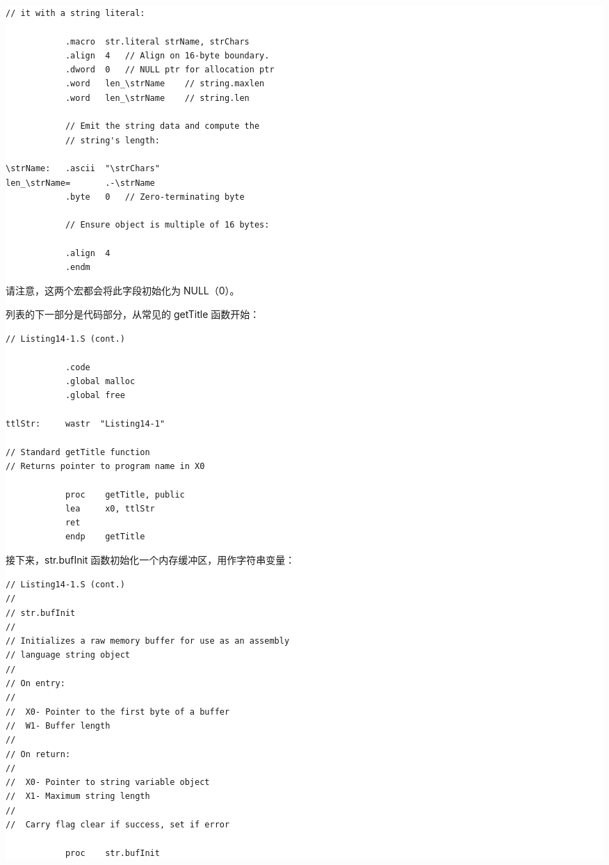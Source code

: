 ```
// it with a string literal:

            .macro  str.literal strName, strChars
            .align  4   // Align on 16-byte boundary.
            .dword  0   // NULL ptr for allocation ptr
            .word   len_\strName    // string.maxlen
            .word   len_\strName    // string.len

            // Emit the string data and compute the
            // string's length:

\strName:   .ascii  "\strChars"
len_\strName=       .-\strName
            .byte   0   // Zero-terminating byte

            // Ensure object is multiple of 16 bytes:

            .align  4
            .endm
```

请注意，这两个宏都会将此字段初始化为 NULL（0）。

列表的下一部分是代码部分，从常见的 getTitle 函数开始：

```
// Listing14-1.S (cont.)

            .code
            .global malloc
            .global free

ttlStr:     wastr  "Listing14-1"

// Standard getTitle function
// Returns pointer to program name in X0

            proc    getTitle, public
            lea     x0, ttlStr
            ret
            endp    getTitle
```

接下来，str.bufInit 函数初始化一个内存缓冲区，用作字符串变量：

```
// Listing14-1.S (cont.)
//
// str.bufInit
//
// Initializes a raw memory buffer for use as an assembly
// language string object
//
// On entry:
//
//  X0- Pointer to the first byte of a buffer
//  W1- Buffer length
//
// On return:
//
//  X0- Pointer to string variable object
//  X1- Maximum string length
//
//  Carry flag clear if success, set if error

            proc    str.bufInit
```
